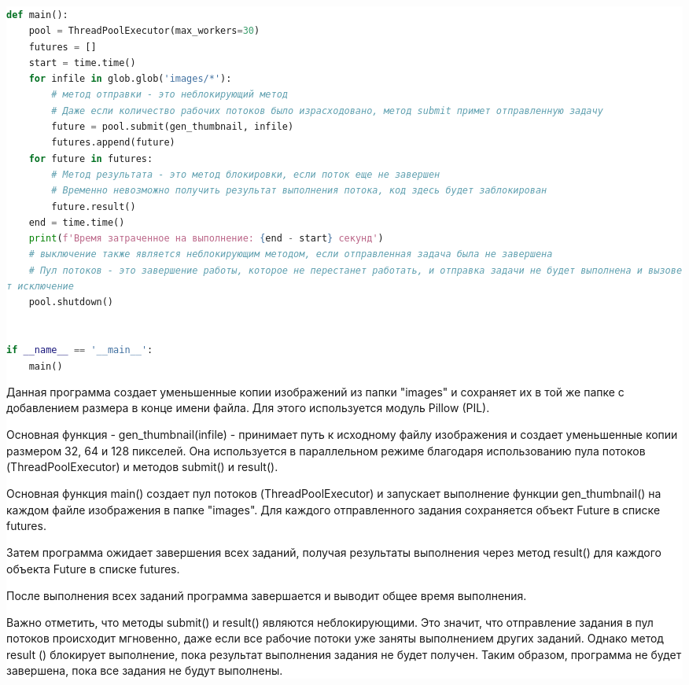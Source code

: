 ```python
def main():
    pool = ThreadPoolExecutor(max_workers=30)
    futures = []
    start = time.time()
    for infile in glob.glob('images/*'):
        # метод отправки - это неблокирующий метод
        # Даже если количество рабочих потоков было израсходовано, метод submit примет отправленную задачу
        future = pool.submit(gen_thumbnail, infile)
        futures.append(future)
    for future in futures:
        # Метод результата - это метод блокировки, если поток еще не завершен
        # Временно невозможно получить результат выполнения потока, код здесь будет заблокирован
        future.result()
    end = time.time()
    print(f'Время затраченное на выполнение: {end - start} секунд')
    # выключение также является неблокирующим методом, если отправленная задача была не завершена
    # Пул потоков - это завершение работы, которое не перестанет работать, и отправка задачи не будет выполнена и вызовет исключение
    pool.shutdown()


if __name__ == '__main__':
    main()

```
Данная программа создает уменьшенные копии изображений из папки "images" и сохраняет их в той же папке с добавлением 
размера в конце имени файла. Для этого используется модуль Pillow (PIL). 

Основная функция - gen_thumbnail(infile) - принимает путь к исходному файлу изображения и создает уменьшенные копии 
размером 32, 64 и 128 пикселей. Она используется в параллельном режиме благодаря использованию пула потоков 
(ThreadPoolExecutor) и методов submit() и result().  

Основная функция main() создает пул потоков (ThreadPoolExecutor) и запускает выполнение функции gen_thumbnail() на 
каждом файле изображения в папке "images". Для каждого отправленного задания сохраняется объект Future в списке 
futures.  

Затем программа ожидает завершения всех заданий, получая результаты выполнения через метод result() для каждого 
объекта Future в списке futures. 

После выполнения всех заданий программа завершается и выводит общее время выполнения.

Важно отметить, что методы submit() и result() являются неблокирующими. Это значит, что отправление задания в пул 
потоков происходит мгновенно, даже если все рабочие потоки уже заняты выполнением других заданий. Однако метод result
() блокирует выполнение, пока результат выполнения задания не будет получен. Таким образом, программа не будет 
завершена, пока все задания не будут выполнены.   
